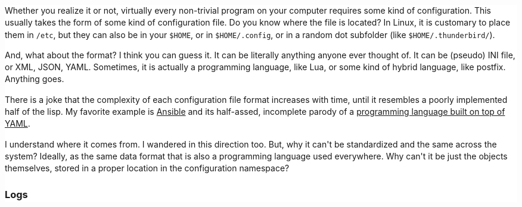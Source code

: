 Whether you realize it or not,
virtually every non-trivial program on your computer requires some kind of configuration.
This usually takes the form of some kind of configuration file.
Do you know where the file is located?
In Linux, it is customary to place them in `/etc`,
but they can also be in your `$HOME`, or in `$HOME/.config`,
or in a random dot subfolder (like `$HOME/.thunderbird/`).

</Text><Text lang='zh'>


</Text></Translation>


<Translation><Text source lang='en'>

And, what about the format? I think you can guess it.
It can be literally anything anyone ever thought of.
It can be (pseudo) INI file, or XML, JSON, YAML.
Sometimes, it is actually a programming language,
like Lua, or some kind of hybrid language, like postfix.
Anything goes.

</Text><Text lang='zh'>


</Text></Translation>


<Translation><Text source lang='en'>

There is a joke that the complexity of each configuration file format increases with time,
until it resembles a poorly implemented half of the lisp.
My favorite example is [Ansible](https://www.ansible.com/)
and its half-assed, incomplete parody of
a [programming language built on top of YAML](https://docs.ansible.com/ansible/latest/user_guide/playbooks_conditionals.html).

</Text><Text lang='zh'>


</Text></Translation>


<Translation><Text source lang='en'>

I understand where it comes from. I wandered in this direction too.
But, why it can't be standardized and the same across the system?
Ideally, as the same data format that is also a programming language used everywhere.
Why can't it be just the objects themselves,
stored in a proper location in the configuration namespace?

</Text><Text lang='zh'>


</Text></Translation>



<Translation titled><Text source lang='en'>

### Logs
